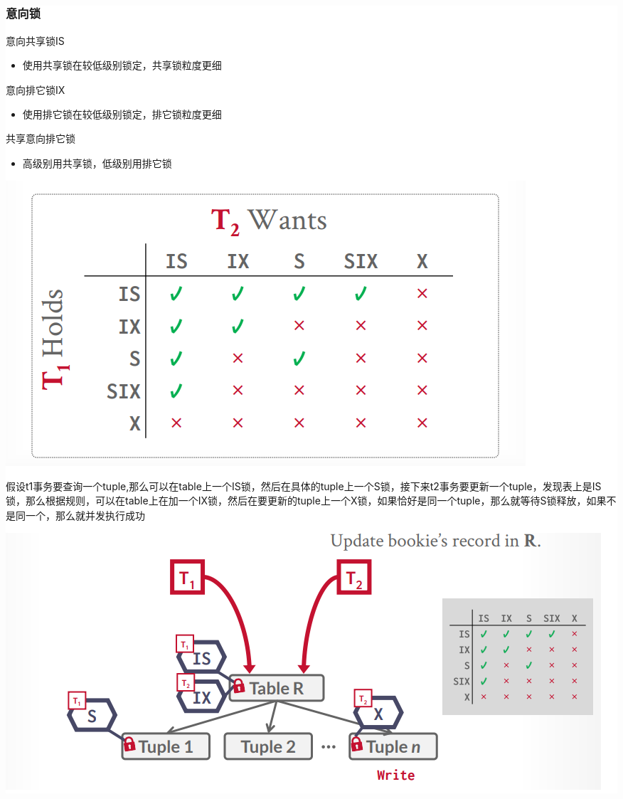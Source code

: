 ### 意向锁

意向共享锁IS
- 使用共享锁在较低级别锁定，共享锁粒度更细

意向排它锁IX
- 使用排它锁在较低级别锁定，排它锁粒度更细

共享意向排它锁
- 高级别用共享锁，低级别用排它锁

![073](../images/15445073.png)

假设t1事务要查询一个tuple,那么可以在table上一个IS锁，然后在具体的tuple上一个S锁，接下来t2事务要更新一个tuple，发现表上是IS锁，那么根据规则，可以在table上在加一个IX锁，然后在要更新的tuple上一个X锁，如果恰好是同一个tuple，那么就等待S锁释放，如果不是同一个，那么就并发执行成功

![073](../images/15445074.png)
